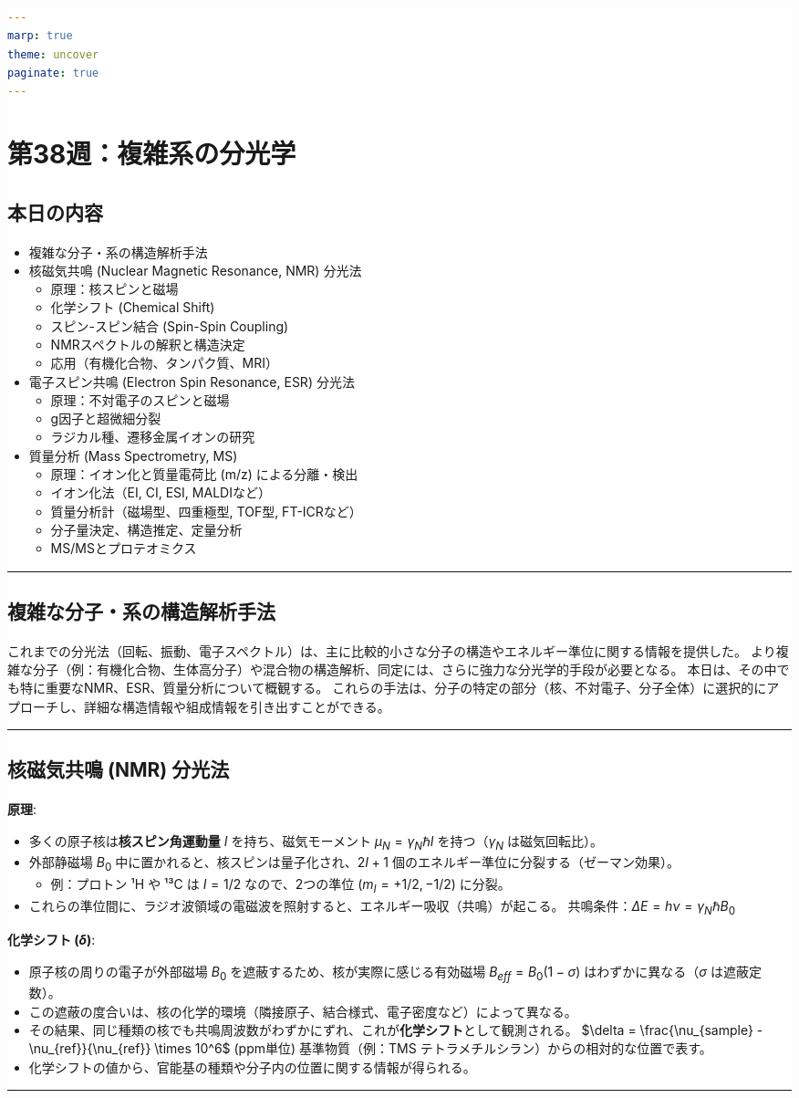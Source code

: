 ```yaml
---
marp: true
theme: uncover
paginate: true
---
```


# 第38週：複雑系の分光学

## 本日の内容
- 複雑な分子・系の構造解析手法
- 核磁気共鳴 (Nuclear Magnetic Resonance, NMR) 分光法
  - 原理：核スピンと磁場
  - 化学シフト (Chemical Shift)
  - スピン-スピン結合 (Spin-Spin Coupling)
  - NMRスペクトルの解釈と構造決定
  - 応用（有機化合物、タンパク質、MRI）
- 電子スピン共鳴 (Electron Spin Resonance, ESR) 分光法
  - 原理：不対電子のスピンと磁場
  - g因子と超微細分裂
  - ラジカル種、遷移金属イオンの研究
- 質量分析 (Mass Spectrometry, MS)
  - 原理：イオン化と質量電荷比 (m/z) による分離・検出
  - イオン化法（EI, CI, ESI, MALDIなど）
  - 質量分析計（磁場型、四重極型, TOF型, FT-ICRなど）
  - 分子量決定、構造推定、定量分析
  - MS/MSとプロテオミクス

---

## 複雑な分子・系の構造解析手法

これまでの分光法（回転、振動、電子スペクトル）は、主に比較的小さな分子の構造やエネルギー準位に関する情報を提供した。
より複雑な分子（例：有機化合物、生体高分子）や混合物の構造解析、同定には、さらに強力な分光学的手段が必要となる。
本日は、その中でも特に重要なNMR、ESR、質量分析について概観する。
これらの手法は、分子の特定の部分（核、不対電子、分子全体）に選択的にアプローチし、詳細な構造情報や組成情報を引き出すことができる。

---

## 核磁気共鳴 (NMR) 分光法

**原理**:
- 多くの原子核は**核スピン角運動量** $I$ を持ち、磁気モーメント $\mu_N = \gamma_N \hbar I$ を持つ（$\gamma_N$ は磁気回転比）。
- 外部静磁場 $B_0$ 中に置かれると、核スピンは量子化され、$2I+1$ 個のエネルギー準位に分裂する（ゼーマン効果）。
  - 例：プロトン ¹H や ¹³C は $I=1/2$ なので、2つの準位 ($m_I = +1/2, -1/2$) に分裂。
- これらの準位間に、ラジオ波領域の電磁波を照射すると、エネルギー吸収（共鳴）が起こる。
  共鳴条件：$\Delta E = h\nu = \gamma_N \hbar B_0$

**化学シフト ($\delta$)**:
- 原子核の周りの電子が外部磁場 $B_0$ を遮蔽するため、核が実際に感じる有効磁場 $B_{eff} = B_0(1-\sigma)$ はわずかに異なる（$\sigma$ は遮蔽定数）。
- この遮蔽の度合いは、核の化学的環境（隣接原子、結合様式、電子密度など）によって異なる。
- その結果、同じ種類の核でも共鳴周波数がわずかにずれ、これが**化学シフト**として観測される。
  $\delta = \frac{\nu_{sample} - \nu_{ref}}{\nu_{ref}} \times 10^6$ (ppm単位)
  基準物質（例：TMS テトラメチルシラン）からの相対的な位置で表す。
- 化学シフトの値から、官能基の種類や分子内の位置に関する情報が得られる。

---